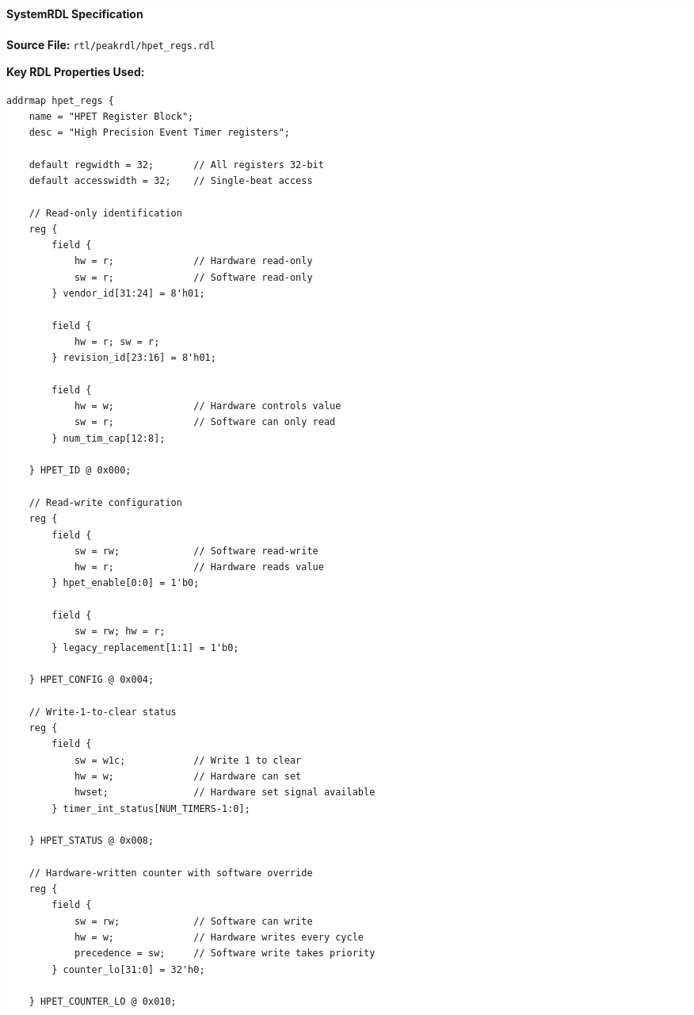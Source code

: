 #### SystemRDL Specification

**Source File:** `rtl/peakrdl/hpet_regs.rdl`

**Key RDL Properties Used:**

```systemrdl
addrmap hpet_regs {
    name = "HPET Register Block";
    desc = "High Precision Event Timer registers";

    default regwidth = 32;       // All registers 32-bit
    default accesswidth = 32;    // Single-beat access

    // Read-only identification
    reg {
        field {
            hw = r;              // Hardware read-only
            sw = r;              // Software read-only
        } vendor_id[31:24] = 8'h01;

        field {
            hw = r; sw = r;
        } revision_id[23:16] = 8'h01;

        field {
            hw = w;              // Hardware controls value
            sw = r;              // Software can only read
        } num_tim_cap[12:8];

    } HPET_ID @ 0x000;

    // Read-write configuration
    reg {
        field {
            sw = rw;             // Software read-write
            hw = r;              // Hardware reads value
        } hpet_enable[0:0] = 1'b0;

        field {
            sw = rw; hw = r;
        } legacy_replacement[1:1] = 1'b0;

    } HPET_CONFIG @ 0x004;

    // Write-1-to-clear status
    reg {
        field {
            sw = w1c;            // Write 1 to clear
            hw = w;              // Hardware can set
            hwset;               // Hardware set signal available
        } timer_int_status[NUM_TIMERS-1:0];

    } HPET_STATUS @ 0x008;

    // Hardware-written counter with software override
    reg {
        field {
            sw = rw;             // Software can write
            hw = w;              // Hardware writes every cycle
            precedence = sw;     // Software write takes priority
        } counter_lo[31:0] = 32'h0;

    } HPET_COUNTER_LO @ 0x010;

```